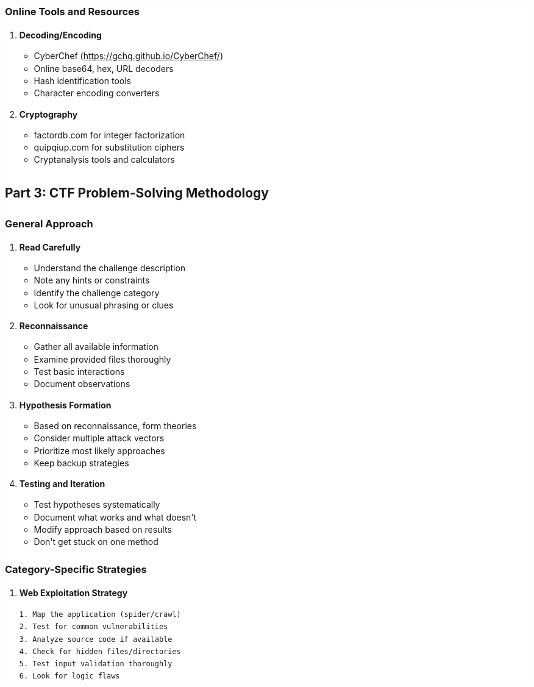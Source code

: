 ### Online Tools and Resources

1. **Decoding/Encoding**
   - CyberChef (https://gchq.github.io/CyberChef/)
   - Online base64, hex, URL decoders
   - Hash identification tools
   - Character encoding converters

2. **Cryptography**
   - factordb.com for integer factorization
   - quipqiup.com for substitution ciphers
   - Cryptanalysis tools and calculators

## Part 3: CTF Problem-Solving Methodology

### General Approach

1. **Read Carefully**
   - Understand the challenge description
   - Note any hints or constraints
   - Identify the challenge category
   - Look for unusual phrasing or clues

2. **Reconnaissance**
   - Gather all available information
   - Examine provided files thoroughly
   - Test basic interactions
   - Document observations

3. **Hypothesis Formation**
   - Based on reconnaissance, form theories
   - Consider multiple attack vectors
   - Prioritize most likely approaches
   - Keep backup strategies

4. **Testing and Iteration**
   - Test hypotheses systematically
   - Document what works and what doesn't
   - Modify approach based on results
   - Don't get stuck on one method

### Category-Specific Strategies

1. **Web Exploitation Strategy**
   ```
   1. Map the application (spider/crawl)
   2. Test for common vulnerabilities
   3. Analyze source code if available
   4. Check for hidden files/directories
   5. Test input validation thoroughly
   6. Look for logic flaws
   ```
